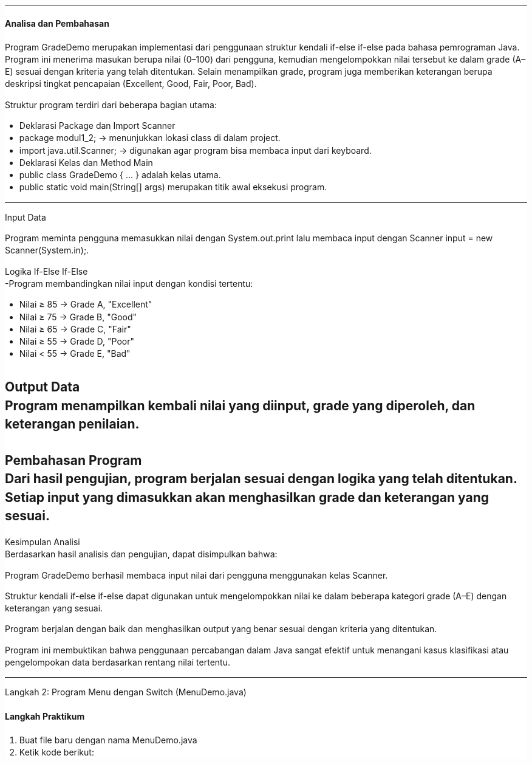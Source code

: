 
--- 

#### Analisa dan Pembahasan 
Program GradeDemo merupakan implementasi dari penggunaan struktur kendali if-else if-else pada bahasa pemrograman Java. Program ini menerima masukan berupa nilai (0–100) dari pengguna, kemudian mengelompokkan nilai tersebut ke dalam grade (A–E) sesuai dengan kriteria yang telah ditentukan. Selain menampilkan grade, program juga memberikan keterangan berupa deskripsi tingkat pencapaian (Excellent, Good, Fair, Poor, Bad).

Struktur program terdiri dari beberapa bagian utama:
* Deklarasi Package dan Import Scanner
* package modul1_2; → menunjukkan lokasi class di dalam project.
* import java.util.Scanner; → digunakan agar program bisa membaca input dari keyboard.
* Deklarasi Kelas dan Method Main
* public class GradeDemo { ... } adalah kelas utama.
* public static void main(String[] args) merupakan titik awal eksekusi program.

---
Input Data

Program meminta pengguna memasukkan nilai dengan System.out.print lalu membaca input dengan Scanner input = new Scanner(System.in);.

Logika If-Else If-Else  
-Program membandingkan nilai input dengan kondisi tertentu:
* Nilai ≥ 85 → Grade A, "Excellent"
* Nilai ≥ 75 → Grade B, "Good"
* Nilai ≥ 65 → Grade C, "Fair"
* Nilai ≥ 55 → Grade D, "Poor"
* Nilai < 55 → Grade E, "Bad"

Output Data  
Program menampilkan kembali nilai yang diinput, grade yang diperoleh, dan keterangan penilaian.
---
Pembahasan Program  
Dari hasil pengujian, program berjalan sesuai dengan logika yang telah ditentukan. Setiap input yang dimasukkan akan menghasilkan grade dan keterangan yang sesuai.
--- 

Kesimpulan Analisi  
Berdasarkan hasil analisis dan pengujian, dapat disimpulkan bahwa:

Program GradeDemo berhasil membaca input nilai dari pengguna menggunakan kelas Scanner.

Struktur kendali if-else if-else dapat digunakan untuk mengelompokkan nilai ke dalam beberapa kategori grade (A–E) dengan keterangan yang sesuai.

Program berjalan dengan baik dan menghasilkan output yang benar sesuai dengan kriteria yang ditentukan.

Program ini membuktikan bahwa penggunaan percabangan dalam Java sangat efektif untuk menangani kasus klasifikasi atau pengelompokan data berdasarkan rentang nilai tertentu.

---
Langkah 2: Program Menu dengan Switch (MenuDemo.java)
#### Langkah Praktikum
1. Buat file baru dengan nama MenuDemo.java
2. Ketik kode berikut: